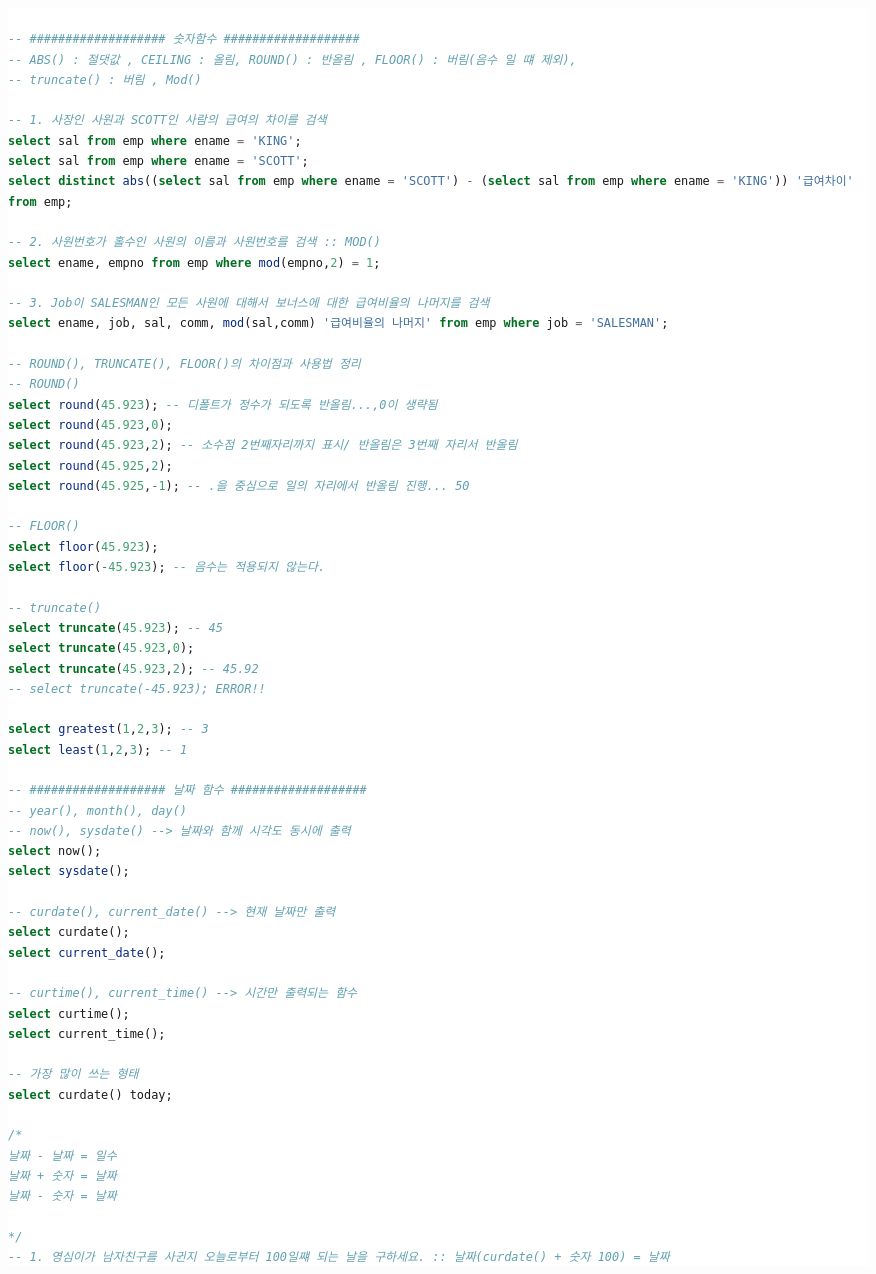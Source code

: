 ```SQL

-- ################### 숫자함수 ###################
-- ABS() : 절댓값 , CEILING : 올림, ROUND() : 반올림 , FLOOR() : 버림(음수 일 떄 제외),
-- truncate() : 버림 , Mod() 

-- 1. 사장인 사원과 SCOTT인 사람의 급여의 차이를 검색
select sal from emp where ename = 'KING';
select sal from emp where ename = 'SCOTT';
select distinct abs((select sal from emp where ename = 'SCOTT') - (select sal from emp where ename = 'KING')) '급여차이'
from emp;

-- 2. 사원번호가 홀수인 사원의 이름과 사원번호를 검색 :: MOD()
select ename, empno from emp where mod(empno,2) = 1;

-- 3. Job이 SALESMAN인 모든 사원에 대해서 보너스에 대한 급여비율의 나머지를 검색
select ename, job, sal, comm, mod(sal,comm) '급여비율의 나머지' from emp where job = 'SALESMAN';

-- ROUND(), TRUNCATE(), FLOOR()의 차이점과 사용법 정리
-- ROUND()
select round(45.923); -- 디폴트가 정수가 되도록 반올림...,0이 생략됨
select round(45.923,0);
select round(45.923,2); -- 소수점 2번째자리까지 표시/ 반올림은 3번째 자리서 반올림
select round(45.925,2);
select round(45.925,-1); -- .을 중심으로 일의 자리에서 반올림 진행... 50

-- FLOOR()
select floor(45.923);
select floor(-45.923); -- 음수는 적용되지 않는다.

-- truncate()
select truncate(45.923); -- 45
select truncate(45.923,0);
select truncate(45.923,2); -- 45.92
-- select truncate(-45.923); ERROR!!

select greatest(1,2,3); -- 3
select least(1,2,3); -- 1

-- ################### 날짜 함수 ###################
-- year(), month(), day()
-- now(), sysdate() --> 날짜와 함께 시각도 동시에 출력
select now();
select sysdate();

-- curdate(), current_date() --> 현재 날짜만 출력
select curdate();
select current_date();

-- curtime(), current_time() --> 시간만 출력되는 함수
select curtime();
select current_time();

-- 가장 많이 쓰는 형태
select curdate() today;

/*
날짜 - 날짜 = 일수
날짜 + 숫자 = 날짜
날짜 - 숫자 = 날짜

*/
-- 1. 영심이가 남자친구를 사귄지 오늘로부터 100일쨰 되는 날을 구하세요. :: 날짜(curdate() + 숫자 100) = 날짜
```
